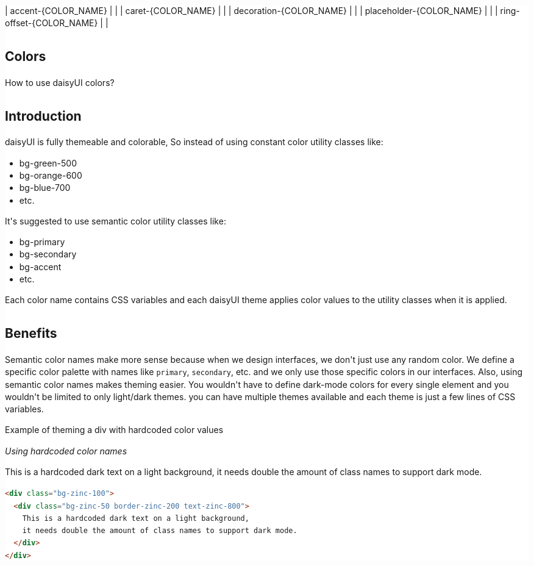 | accent-{COLOR_NAME}      |                                                      |
| caret-{COLOR_NAME}       |                                                      |
| decoration-{COLOR_NAME}  |                                                      |
| placeholder-{COLOR_NAME} |                                                      |
| ring-offset-{COLOR_NAME} |                                                      |

## Colors

How to use daisyUI colors?

## [](#introduction)Introduction

daisyUI is fully themeable and colorable, So instead of using constant color utility classes like:

- bg-green-500
- bg-orange-600
- bg-blue-700
- etc.

It's suggested to use semantic color utility classes like:

- bg-primary
- bg-secondary
- bg-accent
- etc.

Each color name contains CSS variables and each daisyUI theme applies color values to the utility classes when it is applied.

## [](#benefits)Benefits

Semantic color names make more sense because when we design interfaces, we don't just use any random color. We define a specific color palette with names like `primary`, `secondary`, etc. and we only use those specific colors in our interfaces. Also, using semantic color names makes theming easier. You wouldn't have to define dark-mode colors for every single element and you wouldn't be limited to only light/dark themes. you can have multiple themes available and each theme is just a few lines of CSS variables.

Example of theming a div with hardcoded color values

_Using hardcoded color names_

This is a hardcoded dark text on a light background, it needs double the amount of class names to support dark mode.

```html
<div class="bg-zinc-100">
  <div class="bg-zinc-50 border-zinc-200 text-zinc-800">
    This is a hardcoded dark text on a light background,
    it needs double the amount of class names to support dark mode.
  </div>
</div>
```
